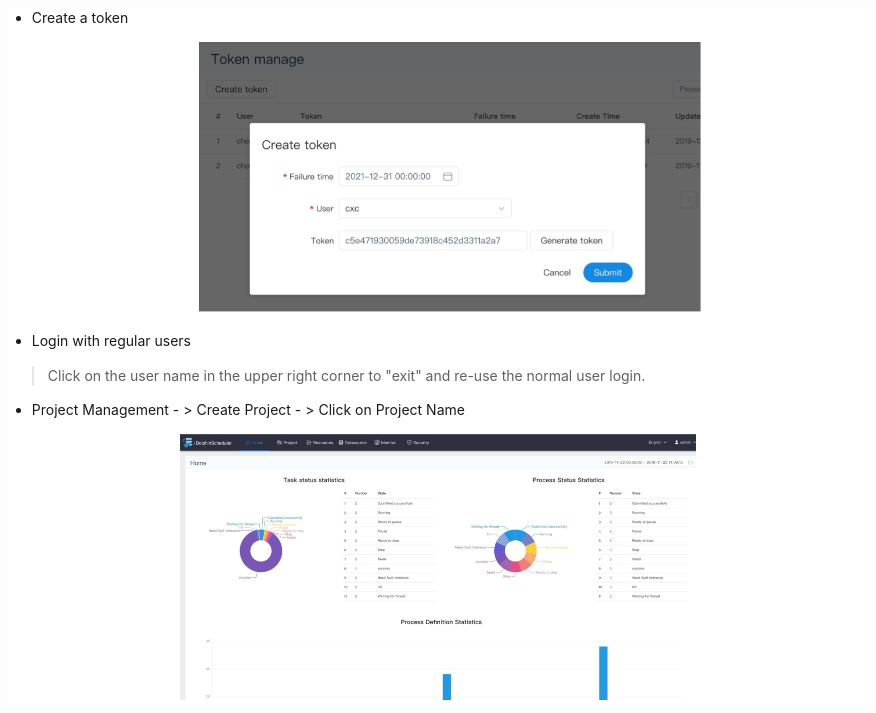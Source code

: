 * Create a token
  
   <p align="center">
      <img src="/img/token-en.png" width="60%" />
    </p>
     
  
  * Login with regular users
  > Click on the user name in the upper right corner to "exit" and re-use the normal user login.

  * Project Management - > Create Project - > Click on Project Name
<p align="center">
      <img src="/img/create_project_en.png" width="60%" />
 </p>
